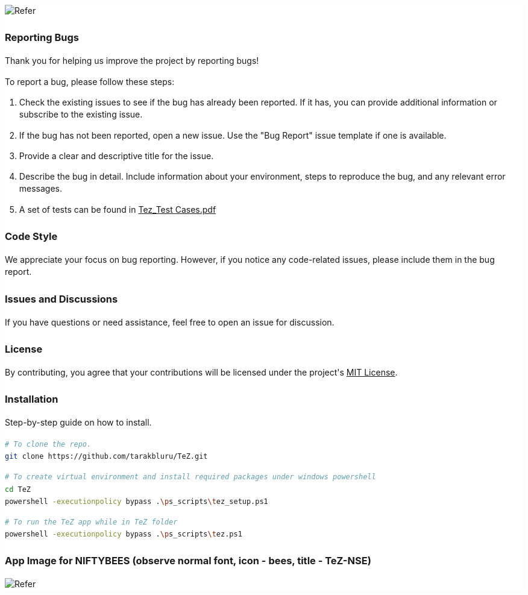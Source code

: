 ![Refer](/images/Tez.drawio.png)

### Reporting Bugs

Thank you for helping us improve the project by reporting bugs!

To report a bug, please follow these steps:

1. Check the existing issues to see if the bug has already been reported. If it has, you can provide additional information or subscribe to the existing issue.

2. If the bug has not been reported, open a new issue. Use the "Bug Report" issue template if one is available.

3. Provide a clear and descriptive title for the issue.

4. Describe the bug in detail. Include information about your environment, steps to reproduce the bug, and any relevant error messages.

5. A set of tests can be found in [Tez_Test Cases.pdf](./docs/Tez_Test%20Cases.pdf)

### Code Style

We appreciate your focus on bug reporting. However, if you notice any code-related issues, please include them in the bug report.

### Issues and Discussions

If you have questions or need assistance, feel free to open an issue for discussion.

### License

By contributing, you agree that your contributions will be licensed under the project's [MIT License](./LICENSE).

### Installation

Step-by-step guide on how to install.

```bash
# To clone the repo.
git clone https://github.com/tarakbluru/TeZ.git

````

```bash
# To create virtual environment and install required packages under windows powershell
cd TeZ
powershell -executionpolicy bypass .\ps_scripts\tez_setup.ps1
````

```bash
# To run the TeZ app while in TeZ folder
powershell -executionpolicy bypass .\ps_scripts\tez.ps1
````
### App Image for NIFTYBEES (observe normal font, icon - bees, title - TeZ-NSE)
![Refer](/images/TeZ_App.png)

